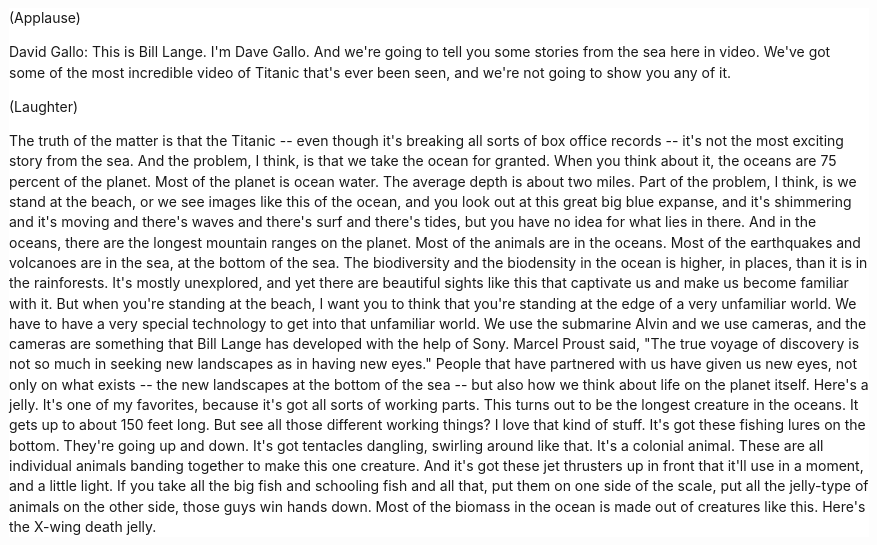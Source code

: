 

(Applause)


David Gallo: This is Bill Lange. I&#39;m Dave Gallo.
And we&#39;re going to tell you some stories from the sea here in video.
We&#39;ve got some of the most incredible video of Titanic that&#39;s ever been seen,
and we&#39;re not going to show you any of it.

(Laughter)

The truth of the matter is that the Titanic --
even though it&#39;s breaking all sorts of box office records --
it&#39;s not the most exciting story from the sea.
And the problem, I think, is that we take the ocean for granted.
When you think about it, the oceans are 75 percent of the planet.
Most of the planet is ocean water.
The average depth is about two miles.
Part of the problem, I think, is we stand at the beach,
or we see images like this of the ocean,
and you look out at this great big blue expanse, and it&#39;s shimmering
and it&#39;s moving and there&#39;s waves and there&#39;s surf and there&#39;s tides,
but you have no idea for what lies in there.
And in the oceans, there are the longest mountain ranges on the planet.
Most of the animals are in the oceans.
Most of the earthquakes and volcanoes are in the sea,
at the bottom of the sea.
The biodiversity and the biodensity in the ocean is higher, in places,
than it is in the rainforests.
It&#39;s mostly unexplored, and yet there are beautiful sights like this
that captivate us and make us become familiar with it.
But when you&#39;re standing at the beach, I want you to think
that you&#39;re standing at the edge of a very unfamiliar world.
We have to have a very special technology
to get into that unfamiliar world.
We use the submarine Alvin and we use cameras,
and the cameras are something that Bill Lange has developed with the help of Sony.
Marcel Proust said, &quot;The true voyage of discovery
is not so much in seeking new landscapes as in having new eyes.&quot;
People that have partnered with us have given us new eyes,
not only on what exists --
the new landscapes at the bottom of the sea --
but also how we think about life on the planet itself.
Here&#39;s a jelly.
It&#39;s one of my favorites, because it&#39;s got all sorts of working parts.
This turns out to be the longest creature in the oceans.
It gets up to about 150 feet long.
But see all those different working things?
I love that kind of stuff.
It&#39;s got these fishing lures on the bottom. They&#39;re going up and down.
It&#39;s got tentacles dangling, swirling around like that.
It&#39;s a colonial animal.
These are all individual animals
banding together to make this one creature.
And it&#39;s got these jet thrusters up in front
that it&#39;ll use in a moment, and a little light.
If you take all the big fish and schooling fish and all that,
put them on one side of the scale, put all the jelly-type of animals
on the other side, those guys win hands down.
Most of the biomass in the ocean is made out of creatures like this.
Here&#39;s the X-wing death jelly.

